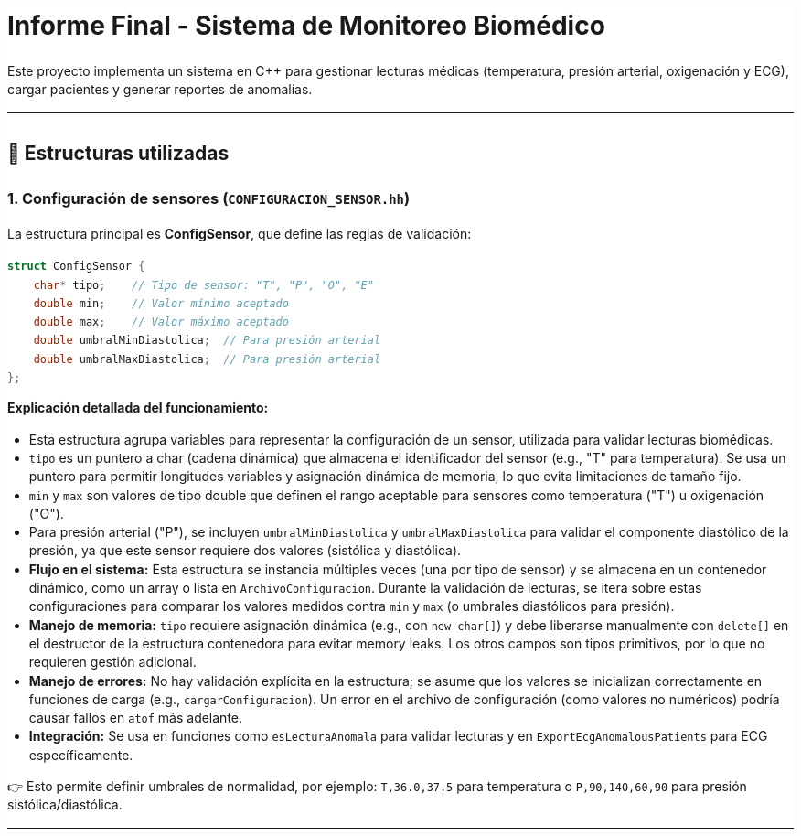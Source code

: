 # Informe Final - Sistema de Monitoreo Biomédico

Este proyecto implementa un sistema en C++ para gestionar lecturas médicas (temperatura, presión arterial, oxigenación y ECG), cargar pacientes y generar reportes de anomalías.

---

## 📂 Estructuras utilizadas

### 1. Configuración de sensores (`CONFIGURACION_SENSOR.hh`)
La estructura principal es **ConfigSensor**, que define las reglas de validación:

```cpp
struct ConfigSensor {
    char* tipo;    // Tipo de sensor: "T", "P", "O", "E"
    double min;    // Valor mínimo aceptado
    double max;    // Valor máximo aceptado
    double umbralMinDiastolica;  // Para presión arterial
    double umbralMaxDiastolica;  // Para presión arterial
};
```

**Explicación detallada del funcionamiento:**
- Esta estructura agrupa variables para representar la configuración de un sensor, utilizada para validar lecturas biomédicas.
- `tipo` es un puntero a char (cadena dinámica) que almacena el identificador del sensor (e.g., "T" para temperatura). Se usa un puntero para permitir longitudes variables y asignación dinámica de memoria, lo que evita limitaciones de tamaño fijo.
- `min` y `max` son valores de tipo double que definen el rango aceptable para sensores como temperatura ("T") u oxigenación ("O").
- Para presión arterial ("P"), se incluyen `umbralMinDiastolica` y `umbralMaxDiastolica` para validar el componente diastólico de la presión, ya que este sensor requiere dos valores (sistólica y diastólica).
- **Flujo en el sistema:** Esta estructura se instancia múltiples veces (una por tipo de sensor) y se almacena en un contenedor dinámico, como un array o lista en `ArchivoConfiguracion`. Durante la validación de lecturas, se itera sobre estas configuraciones para comparar los valores medidos contra `min` y `max` (o umbrales diastólicos para presión). 
- **Manejo de memoria:** `tipo` requiere asignación dinámica (e.g., con `new char[]`) y debe liberarse manualmente con `delete[]` en el destructor de la estructura contenedora para evitar memory leaks. Los otros campos son tipos primitivos, por lo que no requieren gestión adicional.
- **Manejo de errores:** No hay validación explícita en la estructura; se asume que los valores se inicializan correctamente en funciones de carga (e.g., `cargarConfiguracion`). Un error en el archivo de configuración (como valores no numéricos) podría causar fallos en `atof` más adelante.
- **Integración:** Se usa en funciones como `esLecturaAnomala` para validar lecturas y en `ExportEcgAnomalousPatients` para ECG específicamente.

👉 Esto permite definir umbrales de normalidad, por ejemplo: `T,36.0,37.5` para temperatura o `P,90,140,60,90` para presión sistólica/diastólica.

---
